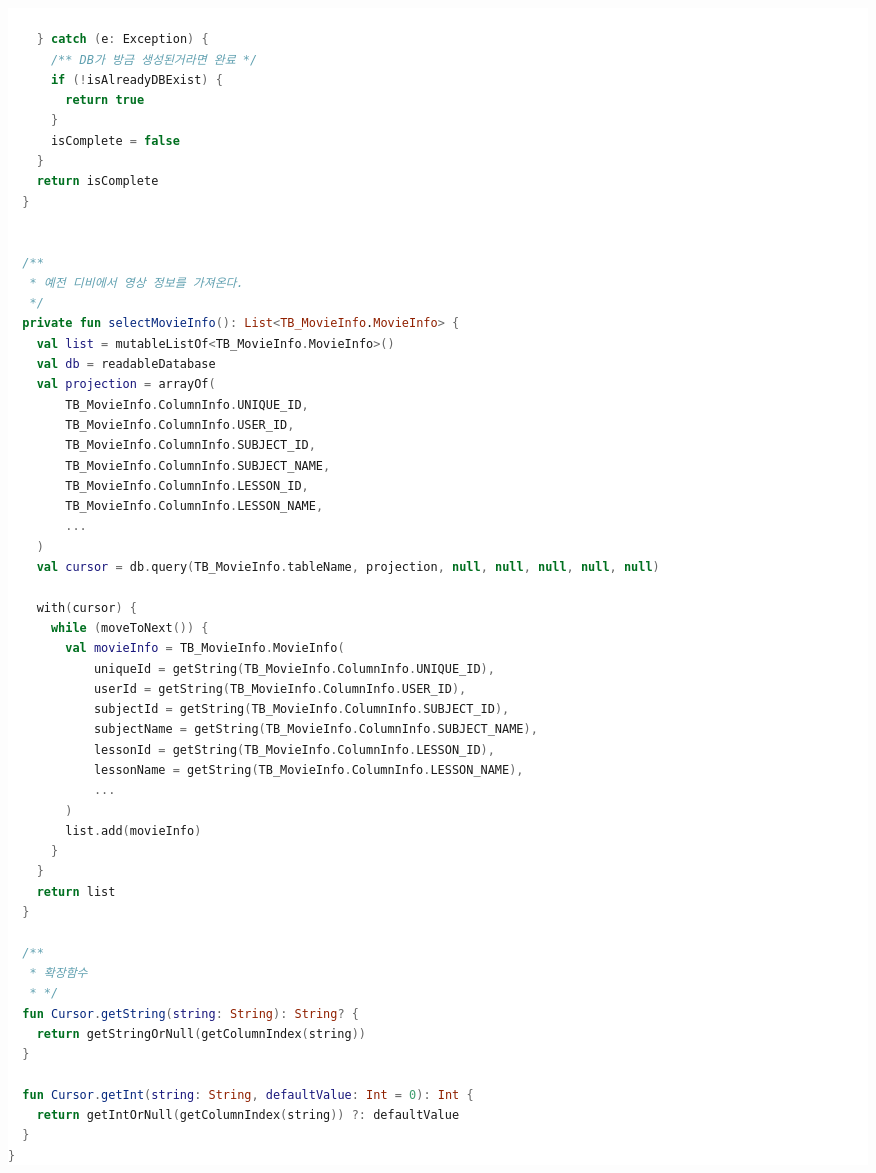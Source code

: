 ``` kotlin

    } catch (e: Exception) {
      /** DB가 방금 생성된거라면 완료 */
      if (!isAlreadyDBExist) {
        return true
      }
      isComplete = false
    }
    return isComplete
  }


  /**
   * 예전 디비에서 영상 정보를 가져온다.
   */
  private fun selectMovieInfo(): List<TB_MovieInfo.MovieInfo> {
    val list = mutableListOf<TB_MovieInfo.MovieInfo>()
    val db = readableDatabase
    val projection = arrayOf(
        TB_MovieInfo.ColumnInfo.UNIQUE_ID,
        TB_MovieInfo.ColumnInfo.USER_ID,
        TB_MovieInfo.ColumnInfo.SUBJECT_ID,
        TB_MovieInfo.ColumnInfo.SUBJECT_NAME,
        TB_MovieInfo.ColumnInfo.LESSON_ID,
        TB_MovieInfo.ColumnInfo.LESSON_NAME,
        ...
    )
    val cursor = db.query(TB_MovieInfo.tableName, projection, null, null, null, null, null)

    with(cursor) {
      while (moveToNext()) {
        val movieInfo = TB_MovieInfo.MovieInfo(
            uniqueId = getString(TB_MovieInfo.ColumnInfo.UNIQUE_ID),
            userId = getString(TB_MovieInfo.ColumnInfo.USER_ID),
            subjectId = getString(TB_MovieInfo.ColumnInfo.SUBJECT_ID),
            subjectName = getString(TB_MovieInfo.ColumnInfo.SUBJECT_NAME),
            lessonId = getString(TB_MovieInfo.ColumnInfo.LESSON_ID),
            lessonName = getString(TB_MovieInfo.ColumnInfo.LESSON_NAME),
            ...
        )
        list.add(movieInfo)
      }
    }
    return list
  }

  /**
   * 확장함수
   * */
  fun Cursor.getString(string: String): String? {
    return getStringOrNull(getColumnIndex(string))
  }

  fun Cursor.getInt(string: String, defaultValue: Int = 0): Int {
    return getIntOrNull(getColumnIndex(string)) ?: defaultValue
  }
}
```